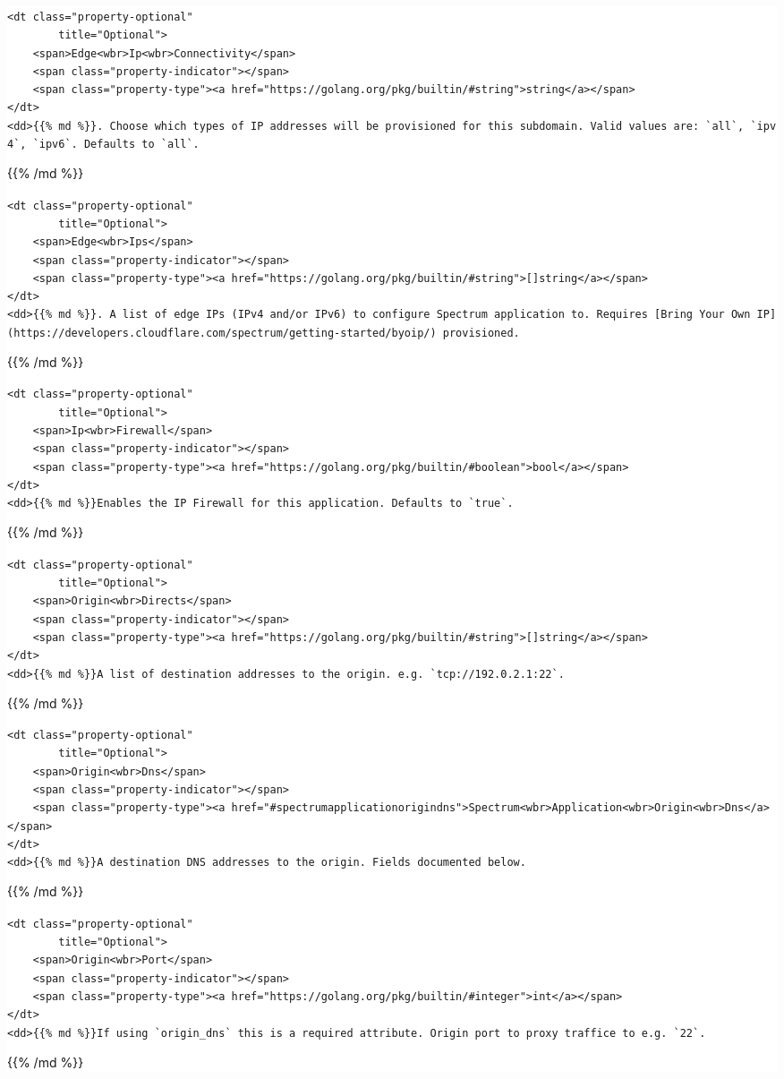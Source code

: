     <dt class="property-optional"
            title="Optional">
        <span>Edge<wbr>Ip<wbr>Connectivity</span>
        <span class="property-indicator"></span>
        <span class="property-type"><a href="https://golang.org/pkg/builtin/#string">string</a></span>
    </dt>
    <dd>{{% md %}}. Choose which types of IP addresses will be provisioned for this subdomain. Valid values are: `all`, `ipv4`, `ipv6`. Defaults to `all`.
{{% /md %}}</dd>

    <dt class="property-optional"
            title="Optional">
        <span>Edge<wbr>Ips</span>
        <span class="property-indicator"></span>
        <span class="property-type"><a href="https://golang.org/pkg/builtin/#string">[]string</a></span>
    </dt>
    <dd>{{% md %}}. A list of edge IPs (IPv4 and/or IPv6) to configure Spectrum application to. Requires [Bring Your Own IP](https://developers.cloudflare.com/spectrum/getting-started/byoip/) provisioned.
{{% /md %}}</dd>

    <dt class="property-optional"
            title="Optional">
        <span>Ip<wbr>Firewall</span>
        <span class="property-indicator"></span>
        <span class="property-type"><a href="https://golang.org/pkg/builtin/#boolean">bool</a></span>
    </dt>
    <dd>{{% md %}}Enables the IP Firewall for this application. Defaults to `true`.
{{% /md %}}</dd>

    <dt class="property-optional"
            title="Optional">
        <span>Origin<wbr>Directs</span>
        <span class="property-indicator"></span>
        <span class="property-type"><a href="https://golang.org/pkg/builtin/#string">[]string</a></span>
    </dt>
    <dd>{{% md %}}A list of destination addresses to the origin. e.g. `tcp://192.0.2.1:22`.
{{% /md %}}</dd>

    <dt class="property-optional"
            title="Optional">
        <span>Origin<wbr>Dns</span>
        <span class="property-indicator"></span>
        <span class="property-type"><a href="#spectrumapplicationorigindns">Spectrum<wbr>Application<wbr>Origin<wbr>Dns</a></span>
    </dt>
    <dd>{{% md %}}A destination DNS addresses to the origin. Fields documented below.
{{% /md %}}</dd>

    <dt class="property-optional"
            title="Optional">
        <span>Origin<wbr>Port</span>
        <span class="property-indicator"></span>
        <span class="property-type"><a href="https://golang.org/pkg/builtin/#integer">int</a></span>
    </dt>
    <dd>{{% md %}}If using `origin_dns` this is a required attribute. Origin port to proxy traffice to e.g. `22`.
{{% /md %}}</dd>
